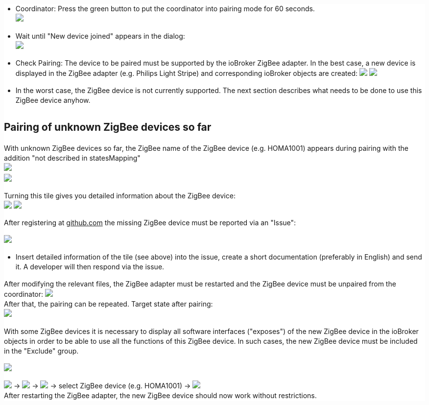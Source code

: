    - Coordinator:
Press the green button to put the coordinator into pairing mode for 60 seconds. <br>
![](../de/img/Bild12.png)

   - Wait until "New device joined" appears in the dialog:  <br>
![](img/Bild13.png)

   - Check Pairing:
The device to be paired must be supported by the ioBroker ZigBee adapter. In the best case, a new device is displayed in the ZigBee adapter (e.g. Philips Light Stripe) and corresponding ioBroker objects are created:
![](../de/img/Bild14.png) ![](../de/img/Bild15.png)

   - In the worst case, the ZigBee device is not currently supported. The next section describes what needs to be done to use this ZigBee device anyhow.

## Pairing of unknown ZigBee devices so far

With unknown ZigBee devices so far, the ZigBee name of the ZigBee device (e.g. HOMA1001) appears during pairing with the addition "not described in statesMapping" <br>
![](../de/img/Bild28.png) <br>
![](../de/img/Bild16.png) <br>

Turning this tile gives you detailed information about the ZigBee device: <br>
![](../de/img/Bild17.png) ![](img/Bild18.png) <br>

After registering at [github.com](https://github.com/ioBroker/ioBroker.zigbee/issues) the missing ZigBee device must be reported via an "Issue":

![](../de/img/Bild19.png) <br>

   - Insert detailed information of the tile (see above) into the issue, create a short documentation (preferably in English) and send it. A developer will then respond via the issue.

After modifying the relevant files, the ZigBee adapter must be restarted and the ZigBee device must be unpaired from the coordinator:
![](../de/img/Bild20.png) <br>
After that, the pairing can be repeated. Target state after pairing: <br>
![](../de/img/Bild21.png) <br>

With some ZigBee devices it is necessary to display all software interfaces ("exposes") of the new ZigBee device in the ioBroker objects in order to be able to use all the functions of this ZigBee device. In such cases, the new ZigBee device must be included in the "Exclude" group. 

![](../de/img/Bild22.png) <br>

![](img/Bild23.png) -> ![](../de/img/Bild24.png) -> ![](img/Bild25.png) -> select ZigBee device (e.g. HOMA1001)  -> ![](img/Bild26.png)    <br>
After restarting the ZigBee adapter, the new ZigBee device should now work without restrictions.

